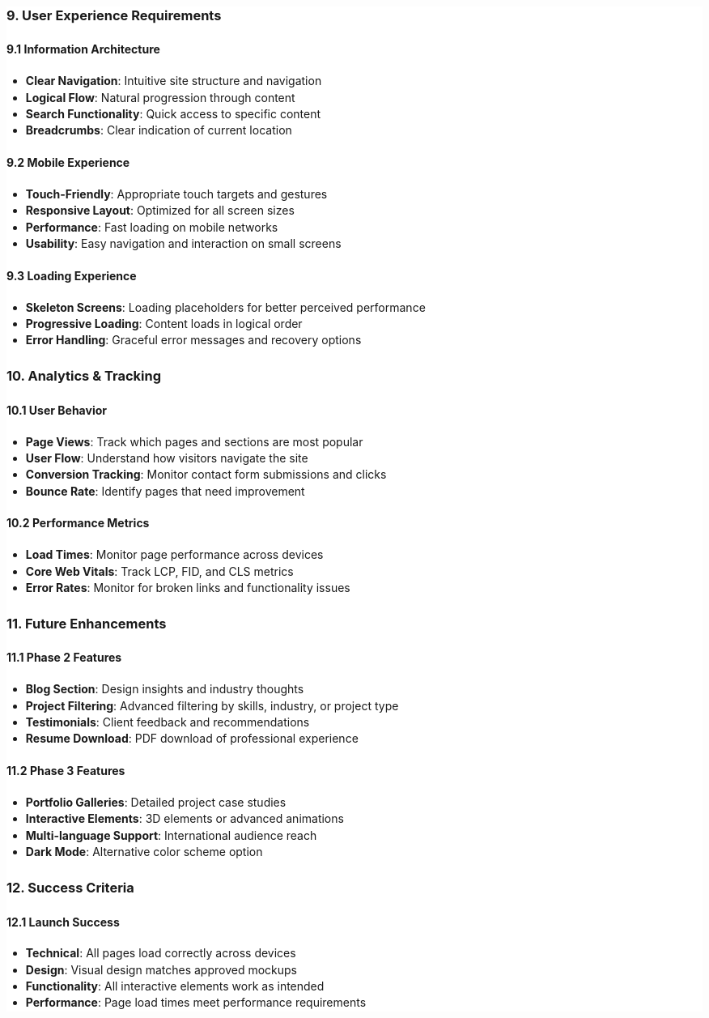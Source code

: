 ### 9. User Experience Requirements

#### 9.1 Information Architecture
- **Clear Navigation**: Intuitive site structure and navigation
- **Logical Flow**: Natural progression through content
- **Search Functionality**: Quick access to specific content
- **Breadcrumbs**: Clear indication of current location

#### 9.2 Mobile Experience
- **Touch-Friendly**: Appropriate touch targets and gestures
- **Responsive Layout**: Optimized for all screen sizes
- **Performance**: Fast loading on mobile networks
- **Usability**: Easy navigation and interaction on small screens

#### 9.3 Loading Experience
- **Skeleton Screens**: Loading placeholders for better perceived performance
- **Progressive Loading**: Content loads in logical order
- **Error Handling**: Graceful error messages and recovery options

### 10. Analytics & Tracking

#### 10.1 User Behavior
- **Page Views**: Track which pages and sections are most popular
- **User Flow**: Understand how visitors navigate the site
- **Conversion Tracking**: Monitor contact form submissions and clicks
- **Bounce Rate**: Identify pages that need improvement

#### 10.2 Performance Metrics
- **Load Times**: Monitor page performance across devices
- **Core Web Vitals**: Track LCP, FID, and CLS metrics
- **Error Rates**: Monitor for broken links and functionality issues

### 11. Future Enhancements

#### 11.1 Phase 2 Features
- **Blog Section**: Design insights and industry thoughts
- **Project Filtering**: Advanced filtering by skills, industry, or project type
- **Testimonials**: Client feedback and recommendations
- **Resume Download**: PDF download of professional experience

#### 11.2 Phase 3 Features
- **Portfolio Galleries**: Detailed project case studies
- **Interactive Elements**: 3D elements or advanced animations
- **Multi-language Support**: International audience reach
- **Dark Mode**: Alternative color scheme option

### 12. Success Criteria

#### 12.1 Launch Success
- **Technical**: All pages load correctly across devices
- **Design**: Visual design matches approved mockups
- **Functionality**: All interactive elements work as intended
- **Performance**: Page load times meet performance requirements
